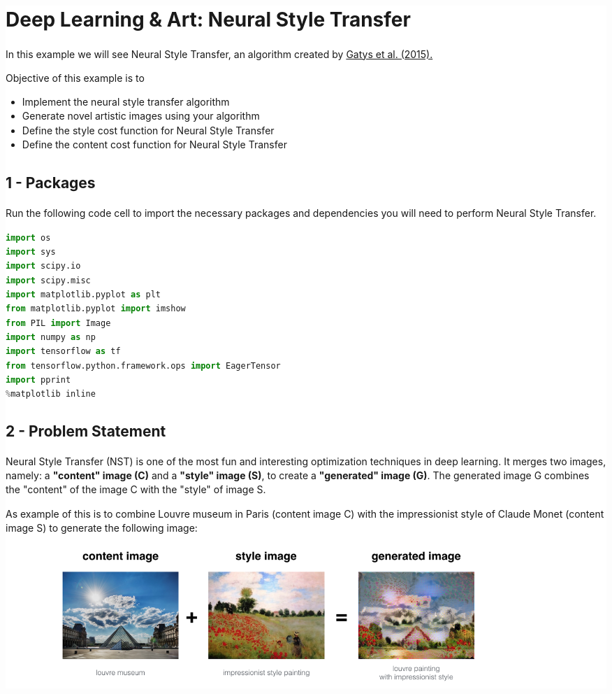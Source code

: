 # Deep Learning & Art: Neural Style Transfer

In this example we will see Neural Style Transfer, an algorithm created by [Gatys et al. (2015).](https://arxiv.org/abs/1508.06576)

Objective of this example is to
- Implement the neural style transfer algorithm 
- Generate novel artistic images using your algorithm 
- Define the style cost function for Neural Style Transfer
- Define the content cost function for Neural Style Transfer

<a name='1'></a>
## 1 - Packages

Run the following code cell to import the necessary packages and dependencies you will need to perform Neural Style Transfer.


```python
import os
import sys
import scipy.io
import scipy.misc
import matplotlib.pyplot as plt
from matplotlib.pyplot import imshow
from PIL import Image
import numpy as np
import tensorflow as tf
from tensorflow.python.framework.ops import EagerTensor
import pprint
%matplotlib inline
```

<a name='2'></a>
## 2 - Problem Statement

Neural Style Transfer (NST) is one of the most fun and interesting optimization techniques in deep learning. It merges two images, namely: a <strong>"content" image (C)</strong> and a <strong>"style" image (S)</strong>, to create a <strong>"generated" image (G)</strong>. The generated image G combines the "content" of the image C with the "style" of image S. 

As example of this is to combine  Louvre museum in Paris (content image C) with the impressionist style of Claude Monet (content image S) to generate the following image:

<img src="images/louvre_generated.png" style="width:750px;height:200px;">
